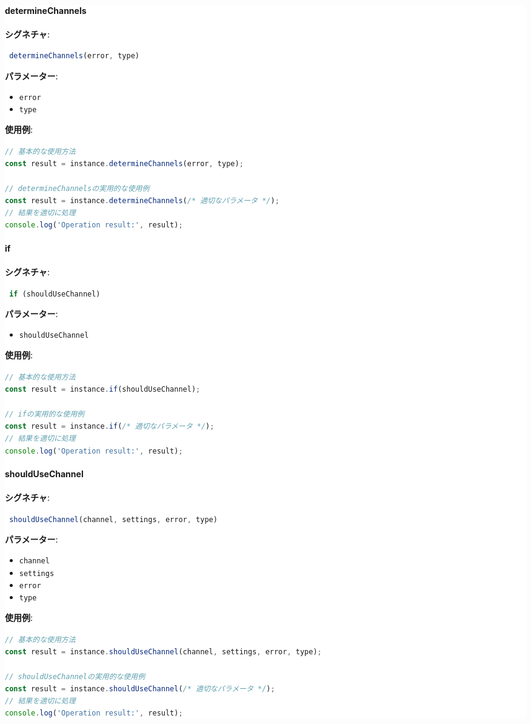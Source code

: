 #### determineChannels

**シグネチャ**:
```javascript
 determineChannels(error, type)
```

**パラメーター**:
- `error`
- `type`

**使用例**:
```javascript
// 基本的な使用方法
const result = instance.determineChannels(error, type);

// determineChannelsの実用的な使用例
const result = instance.determineChannels(/* 適切なパラメータ */);
// 結果を適切に処理
console.log('Operation result:', result);
```

#### if

**シグネチャ**:
```javascript
 if (shouldUseChannel)
```

**パラメーター**:
- `shouldUseChannel`

**使用例**:
```javascript
// 基本的な使用方法
const result = instance.if(shouldUseChannel);

// ifの実用的な使用例
const result = instance.if(/* 適切なパラメータ */);
// 結果を適切に処理
console.log('Operation result:', result);
```

#### shouldUseChannel

**シグネチャ**:
```javascript
 shouldUseChannel(channel, settings, error, type)
```

**パラメーター**:
- `channel`
- `settings`
- `error`
- `type`

**使用例**:
```javascript
// 基本的な使用方法
const result = instance.shouldUseChannel(channel, settings, error, type);

// shouldUseChannelの実用的な使用例
const result = instance.shouldUseChannel(/* 適切なパラメータ */);
// 結果を適切に処理
console.log('Operation result:', result);
```
